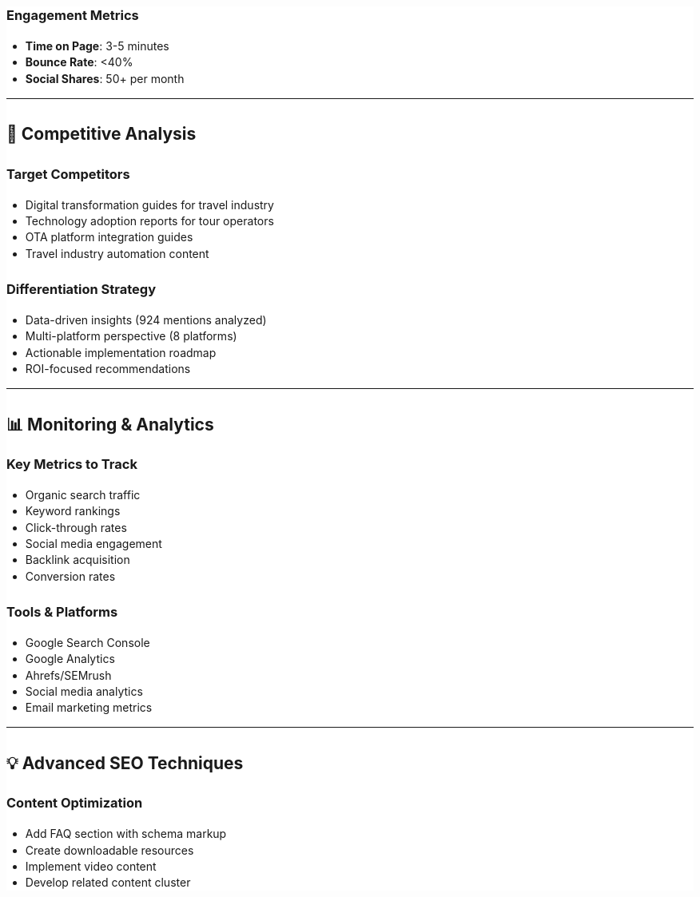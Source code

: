 ### Engagement Metrics
- **Time on Page**: 3-5 minutes
- **Bounce Rate**: <40%
- **Social Shares**: 50+ per month

---

## 🎯 Competitive Analysis

### Target Competitors
- Digital transformation guides for travel industry
- Technology adoption reports for tour operators
- OTA platform integration guides
- Travel industry automation content

### Differentiation Strategy
- Data-driven insights (924 mentions analyzed)
- Multi-platform perspective (8 platforms)
- Actionable implementation roadmap
- ROI-focused recommendations

---

## 📊 Monitoring & Analytics

### Key Metrics to Track
- Organic search traffic
- Keyword rankings
- Click-through rates
- Social media engagement
- Backlink acquisition
- Conversion rates

### Tools & Platforms
- Google Search Console
- Google Analytics
- Ahrefs/SEMrush
- Social media analytics
- Email marketing metrics

---

## 💡 Advanced SEO Techniques

### Content Optimization
- Add FAQ section with schema markup
- Create downloadable resources
- Implement video content
- Develop related content cluster

